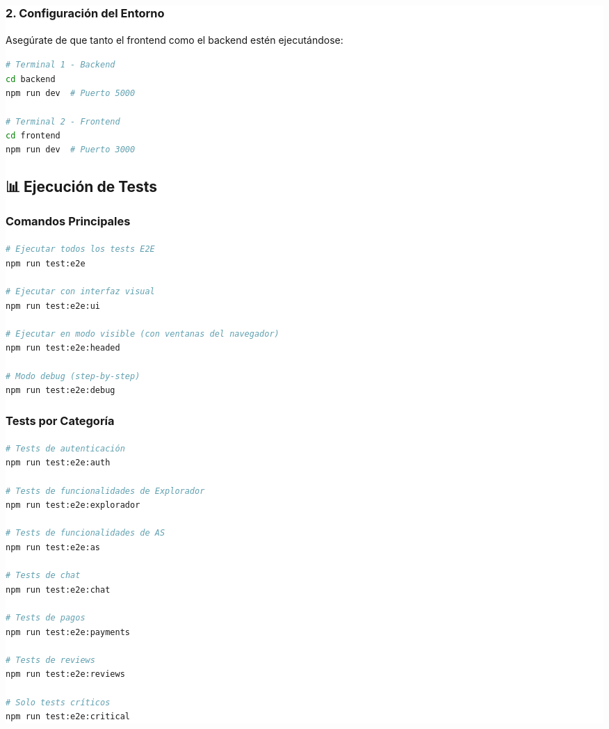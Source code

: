### 2. Configuración del Entorno

Asegúrate de que tanto el frontend como el backend estén ejecutándose:

```bash
# Terminal 1 - Backend
cd backend
npm run dev  # Puerto 5000

# Terminal 2 - Frontend  
cd frontend
npm run dev  # Puerto 3000
```

## 📊 Ejecución de Tests

### Comandos Principales

```bash
# Ejecutar todos los tests E2E
npm run test:e2e

# Ejecutar con interfaz visual
npm run test:e2e:ui

# Ejecutar en modo visible (con ventanas del navegador)
npm run test:e2e:headed

# Modo debug (step-by-step)
npm run test:e2e:debug
```

### Tests por Categoría

```bash
# Tests de autenticación
npm run test:e2e:auth

# Tests de funcionalidades de Explorador
npm run test:e2e:explorador

# Tests de funcionalidades de AS
npm run test:e2e:as

# Tests de chat
npm run test:e2e:chat

# Tests de pagos
npm run test:e2e:payments

# Tests de reviews
npm run test:e2e:reviews

# Solo tests críticos
npm run test:e2e:critical
```
